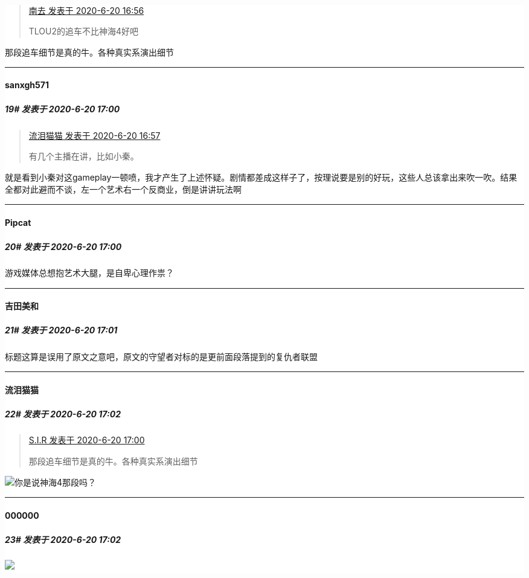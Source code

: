 <blockquote><a href="httphttps://bbs.saraba1st.com/2b/forum.php?mod=redirect&amp;goto=findpost&amp;pid=47877459&amp;ptid=1942912" target="_blank">南去 发表于 2020-6-20 16:56</a>

TLOU2的追车不比神海4好吧</blockquote>
那段追车细节是真的牛。各种真实系演出细节


-----

####  sanxgh571  
##### 19#       发表于 2020-6-20 17:00


<blockquote><a href="httphttps://bbs.saraba1st.com/2b/forum.php?mod=redirect&amp;goto=findpost&amp;pid=47877493&amp;ptid=1942912" target="_blank">流泪猫猫 发表于 2020-6-20 16:57</a>

有几个主播在讲，比如小秦。</blockquote>
就是看到小秦对这gameplay一顿喷，我才产生了上述怀疑。剧情都差成这样子了，按理说要是别的好玩，这些人总该拿出来吹一吹。结果全都对此避而不谈，左一个艺术右一个反商业，倒是讲讲玩法啊


-----

####  Pipcat  
##### 20#       发表于 2020-6-20 17:00


游戏媒体总想抱艺术大腿，是自卑心理作祟？


-----

####  吉田美和  
##### 21#       发表于 2020-6-20 17:01


标题这算是误用了原文之意吧，原文的守望者对标的是更前面段落提到的复仇者联盟


-----

####  流泪猫猫  
##### 22#       发表于 2020-6-20 17:02


<blockquote><a href="httphttps://bbs.saraba1st.com/2b/forum.php?mod=redirect&amp;goto=findpost&amp;pid=47877521&amp;ptid=1942912" target="_blank">S.I.R 发表于 2020-6-20 17:00</a>

那段追车细节是真的牛。各种真实系演出细节</blockquote>
<img src="https://static.saraba1st.com/image/smiley/face2017/003.png" referrerpolicy="no-referrer">你是说神海4那段吗？


-----

####  000000  
##### 23#       发表于 2020-6-20 17:02


<img src="https://pic3.zhimg.com/80/v2-e0a514050e9607f0bf75f14648cee15e_720w.jpg" referrerpolicy="no-referrer">
